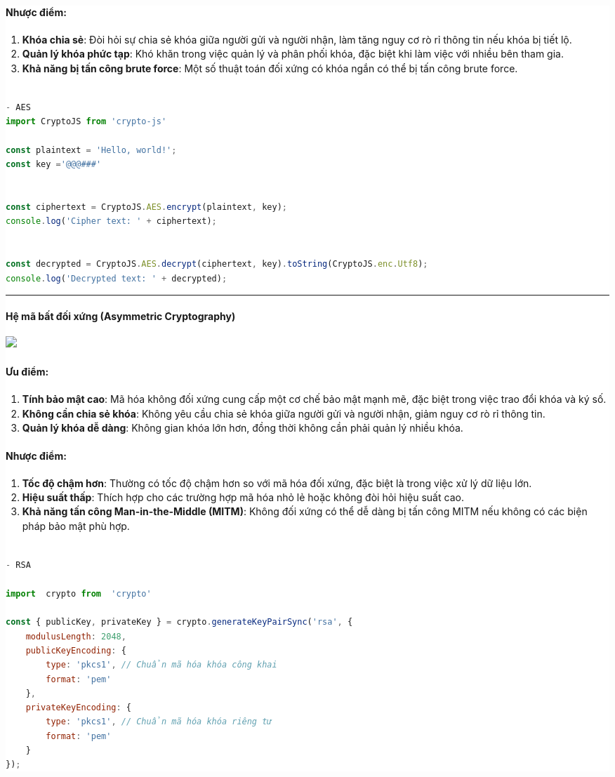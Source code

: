 #### Nhược điểm:
1. **Khóa chia sẻ**: Đòi hỏi sự chia sẻ khóa giữa người gửi và người nhận, làm tăng nguy cơ rò rỉ thông tin nếu khóa bị tiết lộ.
2. **Quản lý khóa phức tạp**: Khó khăn trong việc quản lý và phân phối khóa, đặc biệt khi làm việc với nhiều bên tham gia.
3. **Khả năng bị tấn công brute force**: Một số thuật toán đối xứng có khóa ngắn có thể bị tấn công brute force.


```js

- AES
import CryptoJS from 'crypto-js'

const plaintext = 'Hello, world!';
const key ='@@@###'


const ciphertext = CryptoJS.AES.encrypt(plaintext, key);
console.log('Cipher text: ' + ciphertext);


const decrypted = CryptoJS.AES.decrypt(ciphertext, key).toString(CryptoJS.enc.Utf8);
console.log('Decrypted text: ' + decrypted);

```

---

#### Hệ mã bất đối xứng (Asymmetric Cryptography)


<img src='https://static.ffbbbdc6d3c353211fe2ba39c9f744cd.com/wp-content-learn/uploads/2021/01/22143723/Public-and-private-key-encryption.jpg' width='80%'/>


#### Ưu điểm:
1. **Tính bảo mật cao**: Mã hóa không đối xứng cung cấp một cơ chế bảo mật mạnh mẽ, đặc biệt trong việc trao đổi khóa và ký số.
2. **Không cần chia sẻ khóa**: Không yêu cầu chia sẻ khóa giữa người gửi và người nhận, giảm nguy cơ rò rỉ thông tin.
3. **Quản lý khóa dễ dàng**: Không gian khóa lớn hơn, đồng thời không cần phải quản lý nhiều khóa.

#### Nhược điểm:
1. **Tốc độ chậm hơn**: Thường có tốc độ chậm hơn so với mã hóa đối xứng, đặc biệt là trong việc xử lý dữ liệu lớn.
2. **Hiệu suất thấp**: Thích hợp cho các trường hợp mã hóa nhỏ lẻ hoặc không đòi hỏi hiệu suất cao.
3. **Khả năng tấn công Man-in-the-Middle (MITM)**: Không đối xứng có thể dễ dàng bị tấn công MITM nếu không có các biện pháp bảo mật phù hợp.

```js

- RSA

import  crypto from  'crypto'

const { publicKey, privateKey } = crypto.generateKeyPairSync('rsa', {
    modulusLength: 2048, 
    publicKeyEncoding: {
        type: 'pkcs1', // Chuẩn mã hóa khóa công khai
        format: 'pem'
    },
    privateKeyEncoding: {
        type: 'pkcs1', // Chuẩn mã hóa khóa riêng tư
        format: 'pem'
    }
});
```